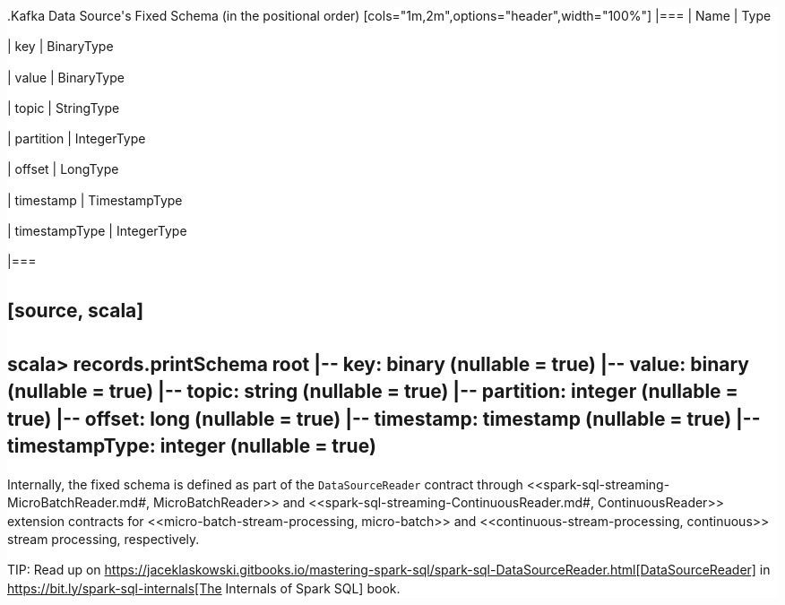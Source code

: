 .Kafka Data Source's Fixed Schema (in the positional order)
[cols="1m,2m",options="header",width="100%"]
|===
| Name
| Type

| key
| BinaryType

| value
| BinaryType

| topic
| StringType

| partition
| IntegerType

| offset
| LongType

| timestamp
| TimestampType

| timestampType
| IntegerType

|===

[source, scala]
----
scala> records.printSchema
root
 |-- key: binary (nullable = true)
 |-- value: binary (nullable = true)
 |-- topic: string (nullable = true)
 |-- partition: integer (nullable = true)
 |-- offset: long (nullable = true)
 |-- timestamp: timestamp (nullable = true)
 |-- timestampType: integer (nullable = true)
----

Internally, the fixed schema is defined as part of the `DataSourceReader` contract through <<spark-sql-streaming-MicroBatchReader.md#, MicroBatchReader>> and <<spark-sql-streaming-ContinuousReader.md#, ContinuousReader>> extension contracts for <<micro-batch-stream-processing, micro-batch>> and <<continuous-stream-processing, continuous>> stream processing, respectively.

TIP: Read up on https://jaceklaskowski.gitbooks.io/mastering-spark-sql/spark-sql-DataSourceReader.html[DataSourceReader] in https://bit.ly/spark-sql-internals[The Internals of Spark SQL] book.

